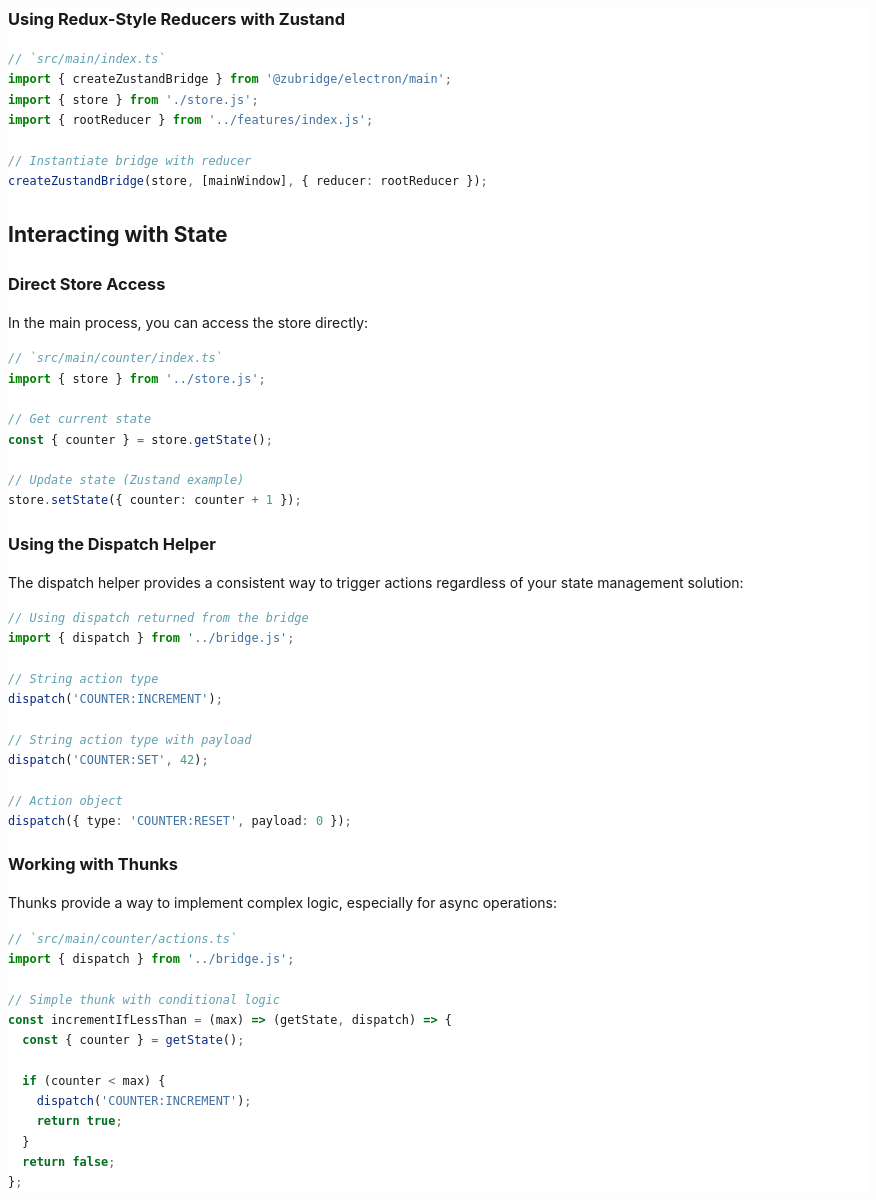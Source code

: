 ### Using Redux-Style Reducers with Zustand

```ts
// `src/main/index.ts`
import { createZustandBridge } from '@zubridge/electron/main';
import { store } from './store.js';
import { rootReducer } from '../features/index.js';

// Instantiate bridge with reducer
createZustandBridge(store, [mainWindow], { reducer: rootReducer });
```

## Interacting with State

### Direct Store Access

In the main process, you can access the store directly:

```ts
// `src/main/counter/index.ts`
import { store } from '../store.js';

// Get current state
const { counter } = store.getState();

// Update state (Zustand example)
store.setState({ counter: counter + 1 });
```

### Using the Dispatch Helper

The dispatch helper provides a consistent way to trigger actions regardless of your state management solution:

```ts
// Using dispatch returned from the bridge
import { dispatch } from '../bridge.js';

// String action type
dispatch('COUNTER:INCREMENT');

// String action type with payload
dispatch('COUNTER:SET', 42);

// Action object
dispatch({ type: 'COUNTER:RESET', payload: 0 });
```

### Working with Thunks

Thunks provide a way to implement complex logic, especially for async operations:

```ts
// `src/main/counter/actions.ts`
import { dispatch } from '../bridge.js';

// Simple thunk with conditional logic
const incrementIfLessThan = (max) => (getState, dispatch) => {
  const { counter } = getState();

  if (counter < max) {
    dispatch('COUNTER:INCREMENT');
    return true;
  }
  return false;
};
```